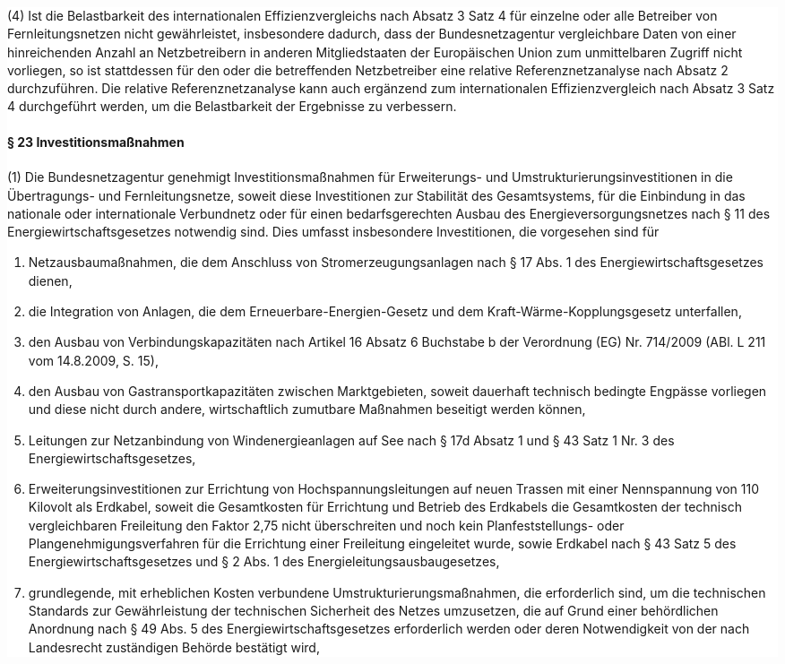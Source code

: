 (4) Ist die Belastbarkeit des internationalen Effizienzvergleichs nach
Absatz 3 Satz 4 für einzelne oder alle Betreiber von
Fernleitungsnetzen nicht gewährleistet, insbesondere dadurch, dass der
Bundesnetzagentur vergleichbare Daten von einer hinreichenden Anzahl
an Netzbetreibern in anderen Mitgliedstaaten der Europäischen Union
zum unmittelbaren Zugriff nicht vorliegen, so ist stattdessen für den
oder die betreffenden Netzbetreiber eine relative Referenznetzanalyse
nach Absatz 2 durchzuführen. Die relative Referenznetzanalyse kann
auch ergänzend zum internationalen Effizienzvergleich nach Absatz 3
Satz 4 durchgeführt werden, um die Belastbarkeit der Ergebnisse zu
verbessern.


#### § 23 Investitionsmaßnahmen

(1) Die Bundesnetzagentur genehmigt Investitionsmaßnahmen für
Erweiterungs- und Umstrukturierungsinvestitionen in die Übertragungs-
und Fernleitungsnetze, soweit diese Investitionen zur Stabilität des
Gesamtsystems, für die Einbindung in das nationale oder internationale
Verbundnetz oder für einen bedarfsgerechten Ausbau des
Energieversorgungsnetzes nach § 11 des Energiewirtschaftsgesetzes
notwendig sind. Dies umfasst insbesondere Investitionen, die
vorgesehen sind für

1.  Netzausbaumaßnahmen, die dem Anschluss von Stromerzeugungsanlagen nach
    § 17 Abs. 1 des Energiewirtschaftsgesetzes dienen,


2.  die Integration von Anlagen, die dem Erneuerbare-Energien-Gesetz und
    dem Kraft-Wärme-Kopplungsgesetz unterfallen,


3.  den Ausbau von Verbindungskapazitäten nach Artikel 16 Absatz 6
    Buchstabe b der Verordnung (EG) Nr. 714/2009 (ABl. L 211 vom
    14\.8.2009, S. 15),


4.  den Ausbau von Gastransportkapazitäten zwischen Marktgebieten, soweit
    dauerhaft technisch bedingte Engpässe vorliegen und diese nicht durch
    andere, wirtschaftlich zumutbare Maßnahmen beseitigt werden können,


5.  Leitungen zur Netzanbindung von Windenergieanlagen auf See nach § 17d
    Absatz 1 und § 43 Satz 1 Nr. 3 des Energiewirtschaftsgesetzes,


6.  Erweiterungsinvestitionen zur Errichtung von Hochspannungsleitungen
    auf neuen Trassen mit einer Nennspannung von 110 Kilovolt als
    Erdkabel, soweit die Gesamtkosten für Errichtung und Betrieb des
    Erdkabels die Gesamtkosten der technisch vergleichbaren Freileitung
    den Faktor 2,75 nicht überschreiten und noch kein Planfeststellungs-
    oder Plangenehmigungsverfahren für die Errichtung einer Freileitung
    eingeleitet wurde, sowie Erdkabel nach § 43 Satz 5 des
    Energiewirtschaftsgesetzes und § 2 Abs. 1 des
    Energieleitungsausbaugesetzes,


7.  grundlegende, mit erheblichen Kosten verbundene
    Umstrukturierungsmaßnahmen, die erforderlich sind, um die technischen
    Standards zur Gewährleistung der technischen Sicherheit des Netzes
    umzusetzen, die auf Grund einer behördlichen Anordnung nach § 49 Abs.
    5 des Energiewirtschaftsgesetzes erforderlich werden oder deren
    Notwendigkeit von der nach Landesrecht zuständigen Behörde bestätigt
    wird,
